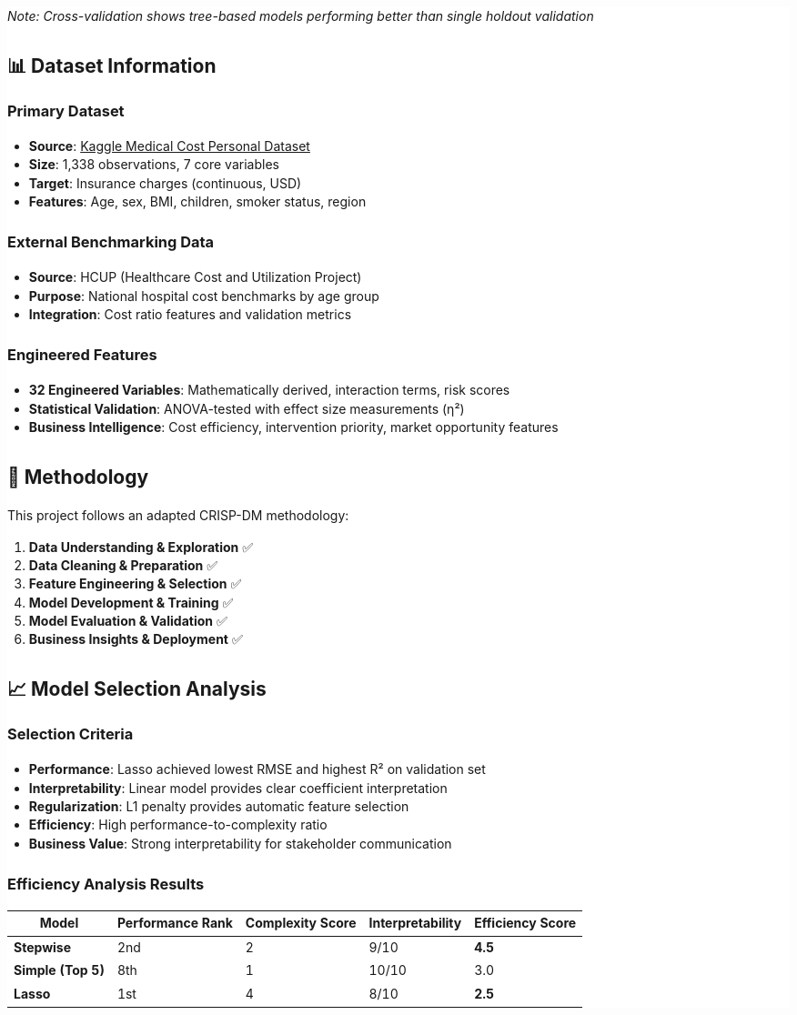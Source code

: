 *Note: Cross-validation shows tree-based models performing better than single holdout validation*

## 📊 Dataset Information

### Primary Dataset
- **Source**: [Kaggle Medical Cost Personal Dataset](https://www.kaggle.com/datasets/mirichoi0218/insurance)
- **Size**: 1,338 observations, 7 core variables
- **Target**: Insurance charges (continuous, USD)
- **Features**: Age, sex, BMI, children, smoker status, region

### External Benchmarking Data
- **Source**: HCUP (Healthcare Cost and Utilization Project)
- **Purpose**: National hospital cost benchmarks by age group
- **Integration**: Cost ratio features and validation metrics

### Engineered Features
- **32 Engineered Variables**: Mathematically derived, interaction terms, risk scores
- **Statistical Validation**: ANOVA-tested with effect size measurements (η²)
- **Business Intelligence**: Cost efficiency, intervention priority, market opportunity features

## 🔬 Methodology

This project follows an adapted CRISP-DM methodology:

1. **Data Understanding & Exploration** ✅
2. **Data Cleaning & Preparation** ✅  
3. **Feature Engineering & Selection** ✅
4. **Model Development & Training** ✅
5. **Model Evaluation & Validation** ✅
6. **Business Insights & Deployment** ✅

## 📈 Model Selection Analysis

### Selection Criteria
- **Performance**: Lasso achieved lowest RMSE and highest R² on validation set
- **Interpretability**: Linear model provides clear coefficient interpretation
- **Regularization**: L1 penalty provides automatic feature selection
- **Efficiency**: High performance-to-complexity ratio
- **Business Value**: Strong interpretability for stakeholder communication

### Efficiency Analysis Results
| Model | Performance Rank | Complexity Score | Interpretability | Efficiency Score |
|-------|------------------|------------------|------------------|-----------------|
| **Stepwise** | 2nd | 2 | 9/10 | **4.5** |
| **Simple (Top 5)** | 8th | 1 | 10/10 | 3.0 |
| **Lasso** | 1st | 4 | 8/10 | **2.5** |
